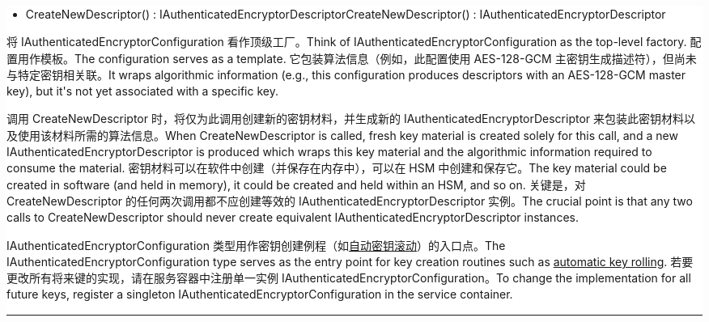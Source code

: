 * <span data-ttu-id="1c4f2-177">CreateNewDescriptor() : IAuthenticatedEncryptorDescriptor</span><span class="sxs-lookup"><span data-stu-id="1c4f2-177">CreateNewDescriptor() : IAuthenticatedEncryptorDescriptor</span></span>

<span data-ttu-id="1c4f2-178">将 IAuthenticatedEncryptorConfiguration 看作顶级工厂。</span><span class="sxs-lookup"><span data-stu-id="1c4f2-178">Think of IAuthenticatedEncryptorConfiguration as the top-level factory.</span></span> <span data-ttu-id="1c4f2-179">配置用作模板。</span><span class="sxs-lookup"><span data-stu-id="1c4f2-179">The configuration serves as a template.</span></span> <span data-ttu-id="1c4f2-180">它包装算法信息（例如，此配置使用 AES-128-GCM 主密钥生成描述符），但尚未与特定密钥相关联。</span><span class="sxs-lookup"><span data-stu-id="1c4f2-180">It wraps algorithmic information (e.g., this configuration produces descriptors with an AES-128-GCM master key), but it's not yet associated with a specific key.</span></span>

<span data-ttu-id="1c4f2-181">调用 CreateNewDescriptor 时，将仅为此调用创建新的密钥材料，并生成新的 IAuthenticatedEncryptorDescriptor 来包装此密钥材料以及使用该材料所需的算法信息。</span><span class="sxs-lookup"><span data-stu-id="1c4f2-181">When CreateNewDescriptor is called, fresh key material is created solely for this call, and a new IAuthenticatedEncryptorDescriptor is produced which wraps this key material and the algorithmic information required to consume the material.</span></span> <span data-ttu-id="1c4f2-182">密钥材料可以在软件中创建（并保存在内存中），可以在 HSM 中创建和保存它。</span><span class="sxs-lookup"><span data-stu-id="1c4f2-182">The key material could be created in software (and held in memory), it could be created and held within an HSM, and so on.</span></span> <span data-ttu-id="1c4f2-183">关键是，对 CreateNewDescriptor 的任何两次调用都不应创建等效的 IAuthenticatedEncryptorDescriptor 实例。</span><span class="sxs-lookup"><span data-stu-id="1c4f2-183">The crucial point is that any two calls to CreateNewDescriptor should never create equivalent IAuthenticatedEncryptorDescriptor instances.</span></span>

<span data-ttu-id="1c4f2-184">IAuthenticatedEncryptorConfiguration 类型用作密钥创建例程（如[自动密钥滚动](xref:security/data-protection/implementation/key-management#key-expiration-and-rolling)）的入口点。</span><span class="sxs-lookup"><span data-stu-id="1c4f2-184">The IAuthenticatedEncryptorConfiguration type serves as the entry point for key creation routines such as [automatic key rolling](xref:security/data-protection/implementation/key-management#key-expiration-and-rolling).</span></span> <span data-ttu-id="1c4f2-185">若要更改所有将来键的实现，请在服务容器中注册单一实例 IAuthenticatedEncryptorConfiguration。</span><span class="sxs-lookup"><span data-stu-id="1c4f2-185">To change the implementation for all future keys, register a singleton IAuthenticatedEncryptorConfiguration in the service container.</span></span>

---
